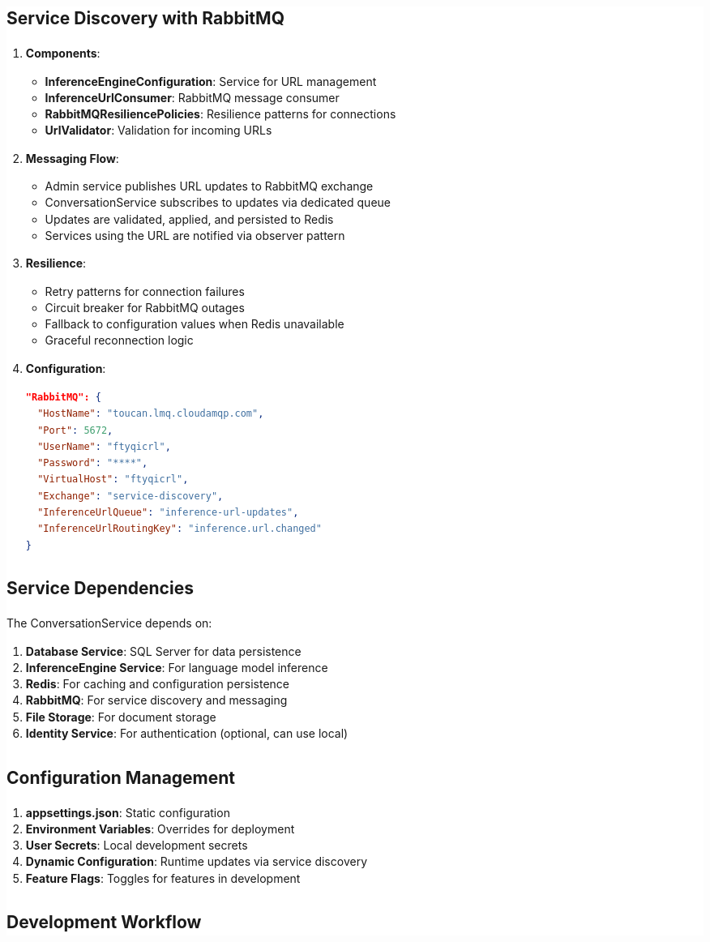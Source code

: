 ## Service Discovery with RabbitMQ
1. **Components**:
   - **InferenceEngineConfiguration**: Service for URL management
   - **InferenceUrlConsumer**: RabbitMQ message consumer
   - **RabbitMQResiliencePolicies**: Resilience patterns for connections
   - **UrlValidator**: Validation for incoming URLs

2. **Messaging Flow**:
   - Admin service publishes URL updates to RabbitMQ exchange
   - ConversationService subscribes to updates via dedicated queue
   - Updates are validated, applied, and persisted to Redis
   - Services using the URL are notified via observer pattern

3. **Resilience**:
   - Retry patterns for connection failures
   - Circuit breaker for RabbitMQ outages
   - Fallback to configuration values when Redis unavailable
   - Graceful reconnection logic

4. **Configuration**:
   ```json
   "RabbitMQ": {
     "HostName": "toucan.lmq.cloudamqp.com",
     "Port": 5672,
     "UserName": "ftyqicrl",
     "Password": "****",
     "VirtualHost": "ftyqicrl",
     "Exchange": "service-discovery",
     "InferenceUrlQueue": "inference-url-updates",
     "InferenceUrlRoutingKey": "inference.url.changed"
   }
   ```

## Service Dependencies

The ConversationService depends on:
1. **Database Service**: SQL Server for data persistence
2. **InferenceEngine Service**: For language model inference
3. **Redis**: For caching and configuration persistence
4. **RabbitMQ**: For service discovery and messaging
5. **File Storage**: For document storage
6. **Identity Service**: For authentication (optional, can use local)

## Configuration Management

1. **appsettings.json**: Static configuration
2. **Environment Variables**: Overrides for deployment
3. **User Secrets**: Local development secrets
4. **Dynamic Configuration**: Runtime updates via service discovery
5. **Feature Flags**: Toggles for features in development

## Development Workflow
